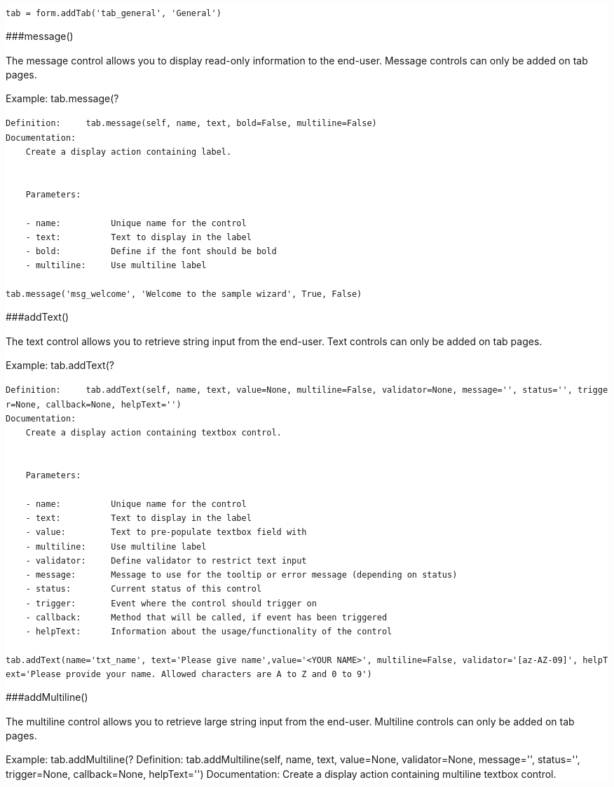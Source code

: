     tab = form.addTab('tab_general', 'General')

###message()

The message control allows you to display read-only information to the end-user.
Message controls can only be added on tab pages.

Example:
    tab.message(?<ENTER>
    
    Definition:     tab.message(self, name, text, bold=False, multiline=False)
    Documentation:
        Create a display action containing label.
    
    
        Parameters:
    
        - name:          Unique name for the control
        - text:          Text to display in the label
        - bold:          Define if the font should be bold
        - multiline:     Use multiline label
    
    tab.message('msg_welcome', 'Welcome to the sample wizard', True, False)

###addText()

The text control allows you to retrieve string input from the end-user.
Text controls can only be added on tab pages.

Example:
    tab.addText(?<ENTER>
    
    Definition:     tab.addText(self, name, text, value=None, multiline=False, validator=None, message='', status='', trigger=None, callback=None, helpText='')
    Documentation:
        Create a display action containing textbox control.
    
    
        Parameters:
    
        - name:          Unique name for the control
        - text:          Text to display in the label
        - value:         Text to pre-populate textbox field with
        - multiline:     Use multiline label
        - validator:     Define validator to restrict text input
        - message:       Message to use for the tooltip or error message (depending on status)
        - status:        Current status of this control
        - trigger:       Event where the control should trigger on
        - callback:      Method that will be called, if event has been triggered
        - helpText:      Information about the usage/functionality of the control
    
    tab.addText(name='txt_name', text='Please give name',value='<YOUR NAME>', multiline=False, validator='[az-AZ-09]', helpText='Please provide your name. Allowed characters are A to Z and 0 to 9')

###addMultiline()

The multiline control allows you to retrieve large string input from the end-user.
Multiline controls can only be added on tab pages.

Example:
    tab.addMultiline(?<ENTER>
    Definition:     tab.addMultiline(self, name, text, value=None, validator=None, message='', status='', trigger=None, callback=None, helpText='')
    Documentation:
        Create a display action containing multiline textbox control.
    